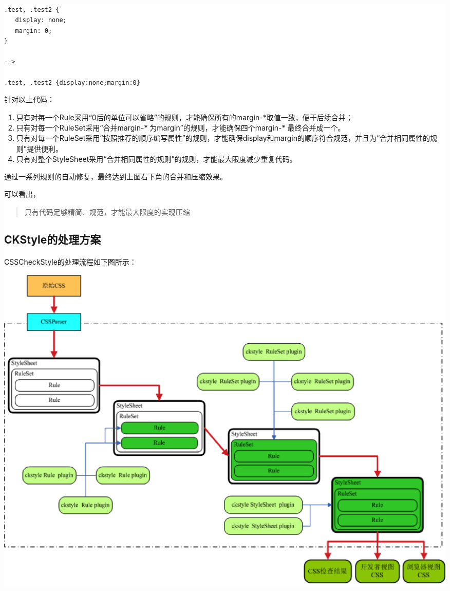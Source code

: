 ```
.test, .test2 {
   display: none;
   margin: 0;
}

-->

.test, .test2 {display:none;margin:0}
```

针对以上代码：

1. 只有对每一个Rule采用“0后的单位可以省略”的规则，才能确保所有的margin-*取值一致，便于后续合并；
2. 只有对每一个RuleSet采用“合并margin-* 为margin”的规则，才能确保四个margin-* 最终合并成一个。
3. 只有对每一个RuleSet采用“按照推荐的顺序编写属性”的规则，才能确保display和margin的顺序符合规范，并且为“合并相同属性的规则”提供便利。
4. 只有对整个StyleSheet采用“合并相同属性的规则”的规则，才能最大限度减少重复代码。

通过一系列规则的自动修复，最终达到上图右下角的合并和压缩效果。

可以看出，

> 只有代码足够精简、规范，才能最大限度的实现压缩

## CKStyle的处理方案

CSSCheckStyle的处理流程如下图所示：

![](./imgs/structure.png)
